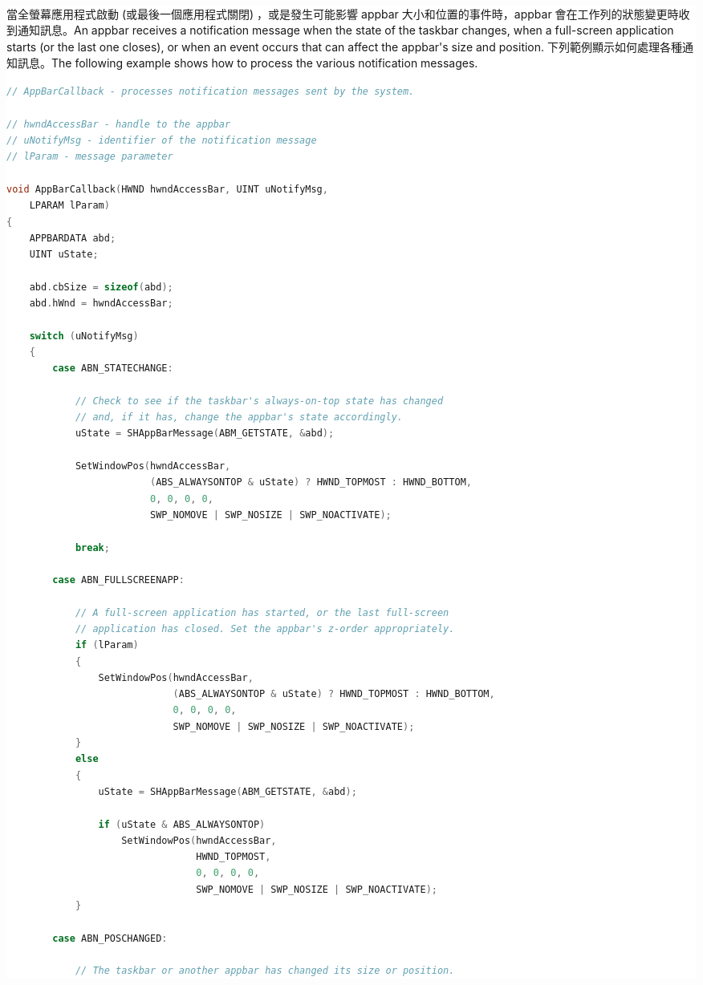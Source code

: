 <span data-ttu-id="a0264-207">當全螢幕應用程式啟動 (或最後一個應用程式關閉) ，或是發生可能影響 appbar 大小和位置的事件時，appbar 會在工作列的狀態變更時收到通知訊息。</span><span class="sxs-lookup"><span data-stu-id="a0264-207">An appbar receives a notification message when the state of the taskbar changes, when a full-screen application starts (or the last one closes), or when an event occurs that can affect the appbar's size and position.</span></span> <span data-ttu-id="a0264-208">下列範例顯示如何處理各種通知訊息。</span><span class="sxs-lookup"><span data-stu-id="a0264-208">The following example shows how to process the various notification messages.</span></span>


```C++
// AppBarCallback - processes notification messages sent by the system. 

// hwndAccessBar - handle to the appbar 
// uNotifyMsg - identifier of the notification message 
// lParam - message parameter 

void AppBarCallback(HWND hwndAccessBar, UINT uNotifyMsg, 
    LPARAM lParam) 
{ 
    APPBARDATA abd; 
    UINT uState; 

    abd.cbSize = sizeof(abd); 
    abd.hWnd = hwndAccessBar; 

    switch (uNotifyMsg) 
    { 
        case ABN_STATECHANGE: 

            // Check to see if the taskbar's always-on-top state has changed
            // and, if it has, change the appbar's state accordingly.
            uState = SHAppBarMessage(ABM_GETSTATE, &abd); 

            SetWindowPos(hwndAccessBar, 
                         (ABS_ALWAYSONTOP & uState) ? HWND_TOPMOST : HWND_BOTTOM, 
                         0, 0, 0, 0, 
                         SWP_NOMOVE | SWP_NOSIZE | SWP_NOACTIVATE); 

            break; 

        case ABN_FULLSCREENAPP: 

            // A full-screen application has started, or the last full-screen
            // application has closed. Set the appbar's z-order appropriately.
            if (lParam) 
            { 
                SetWindowPos(hwndAccessBar, 
                             (ABS_ALWAYSONTOP & uState) ? HWND_TOPMOST : HWND_BOTTOM, 
                             0, 0, 0, 0, 
                             SWP_NOMOVE | SWP_NOSIZE | SWP_NOACTIVATE); 
            } 
            else 
            { 
                uState = SHAppBarMessage(ABM_GETSTATE, &abd); 

                if (uState & ABS_ALWAYSONTOP) 
                    SetWindowPos(hwndAccessBar, 
                                 HWND_TOPMOST, 
                                 0, 0, 0, 0, 
                                 SWP_NOMOVE | SWP_NOSIZE | SWP_NOACTIVATE); 
            } 

        case ABN_POSCHANGED: 

            // The taskbar or another appbar has changed its size or position.
```